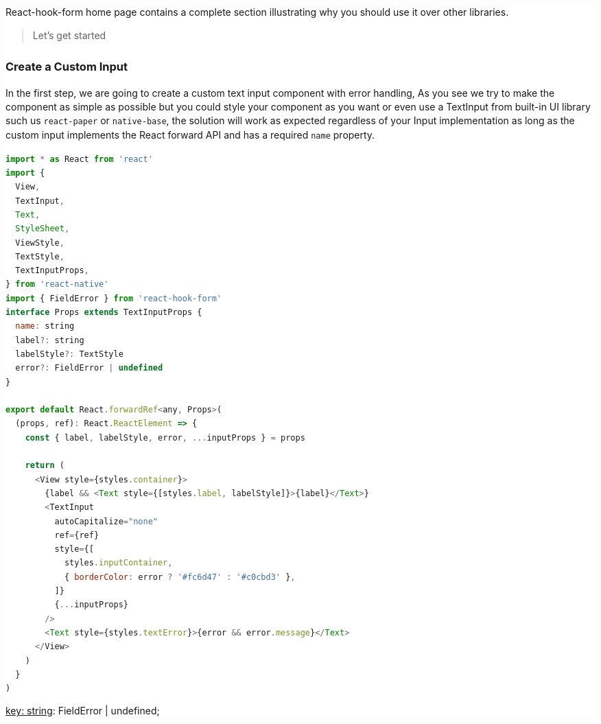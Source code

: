 React-hook-form home page contains a complete section illustrating why you should use it over other libraries.

> Let’s get started

### Create a Custom Input

In the first step, we are going to create a custom text input component with error handling, As you see we try to make the component as simple as possible but you could style your component as you want or even use a TextInput from built-in UI library such us `react-paper` or `native-base`, the solution will work as expected regardless of your Input implementation as long as the custom input implements the React forward API and has a required `name` property.

```js
import * as React from 'react'
import {
  View,
  TextInput,
  Text,
  StyleSheet,
  ViewStyle,
  TextStyle,
  TextInputProps,
} from 'react-native'
import { FieldError } from 'react-hook-form'
interface Props extends TextInputProps {
  name: string
  label?: string
  labelStyle?: TextStyle
  error?: FieldError | undefined
}

export default React.forwardRef<any, Props>(
  (props, ref): React.ReactElement => {
    const { label, labelStyle, error, ...inputProps } = props

    return (
      <View style={styles.container}>
        {label && <Text style={[styles.label, labelStyle]}>{label}</Text>}
        <TextInput
          autoCapitalize="none"
          ref={ref}
          style={[
            styles.inputContainer,
            { borderColor: error ? '#fc6d47' : '#c0cbd3' },
          ]}
          {...inputProps}
        />
        <Text style={styles.textError}>{error && error.message}</Text>
      </View>
    )
  }
)

```


  [key: string]: ValidationOptions;
  [key: string]: FieldError | undefined;